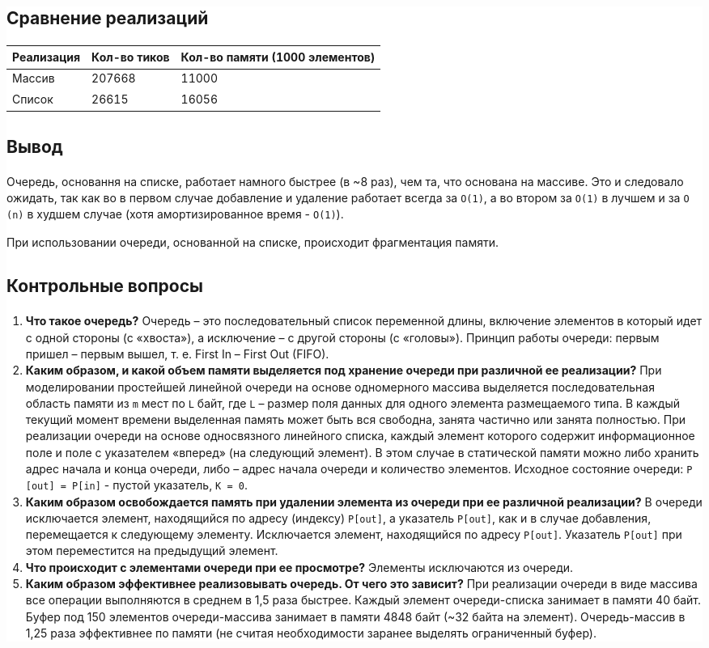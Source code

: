 ## Сравнение реализаций

| Реализация | Кол-во тиков | Кол-во памяти (1000 элементов) |
|------------|--------------|---------------|
| Массив | 207668 | 11000 |
| Список | 26615 | 16056 |

## Вывод
Очередь, основання на списке, работает намного быстрее (в ~8 раз), чем та, что основана на массиве. Это и следовало
ожидать, так как во в первом случае добавление и удаление работает всегда за `O(1)`, а во втором за `O(1)` в лучшем и за
`O(n)` в худшем случае (хотя амортизированное время - `O(1)`).

При использовании очереди, основанной на списке, происходит фрагментация памяти.

## Контрольные вопросы
1. **Что такое очередь?** Очередь – это последовательный список переменной длины, включение элементов в который идет с
одной стороны (с «хвоста»), а исключение – с другой стороны (с «головы»). Принцип работы очереди: первым пришел – первым
вышел, т. е. First In – First Out (FIFO).
2. **Каким образом, и какой объем памяти выделяется под хранение очереди при различной ее реализации?** При
моделировании простейшей линейной очереди на основе одномерного массива выделяется последовательная область памяти из
`m` мест по `L` байт, где `L` – размер поля данных для одного элемента размещаемого типа. В каждый текущий момент
времени выделенная память может быть вся свободна, занята частично или занята полностью. При реализации очереди на
основе односвязного линейного списка, каждый элемент которого содержит информационное поле и поле с указателем «вперед»
(на следующий элемент). В этом случае в статической памяти можно либо хранить адрес начала и конца очереди, либо – адрес
начала очереди и количество элементов. Исходное состояние очереди: `P[out] = P[in]` - пустой указатель, `K = 0`.
3. **Каким образом освобождается память при удалении элемента из очереди при ее различной реализации?** В очереди
исключается элемент, находящийся по адресу (индексу) `P[out]`, а указатель `P[out]`, как и в случае добавления,
перемещается к следующему элементу. Исключается элемент, находящийся по адресу `P[out]`. Указатель `P[out]` при этом
переместится на предыдущий элемент.
4. **Что происходит с элементами очереди при ее просмотре?** Элементы исключаются из очереди.
5. **Каким образом эффективнее реализовывать очередь. От чего это зависит?** При реализации очереди в виде массива все
операции выполняются в среднем в 1,5 раза быстрее. Каждый элемент очереди-списка занимает в памяти 40 байт. Буфер под
150 элементов очереди-массива занимает в памяти 4848  байт (~32 байта на элемент). Очередь-массив в 1,25 раза
эффективнее по памяти (не считая необходимости заранее выделять ограниченный буфер).
